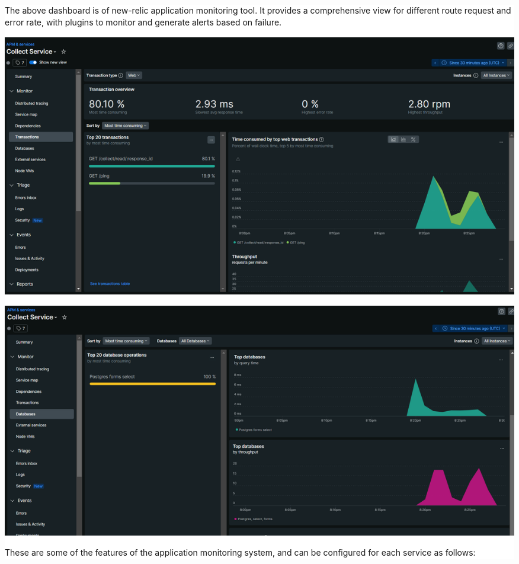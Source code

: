 The above dashboard is of new-relic application monitoring tool. It provides a comprehensive view for different route request and error rate, with plugins to monitor and generate alerts based on failure.

![Untitled](docs/Atlan%20-%20Backend%20Task%20911017a3e6694e57b6ec03771515f560/Untitled%2014.png)

![Untitled](docs/Atlan%20-%20Backend%20Task%20911017a3e6694e57b6ec03771515f560/Untitled%2015.png)

These are some of the features of the application monitoring system, and can be configured for each service as follows:
